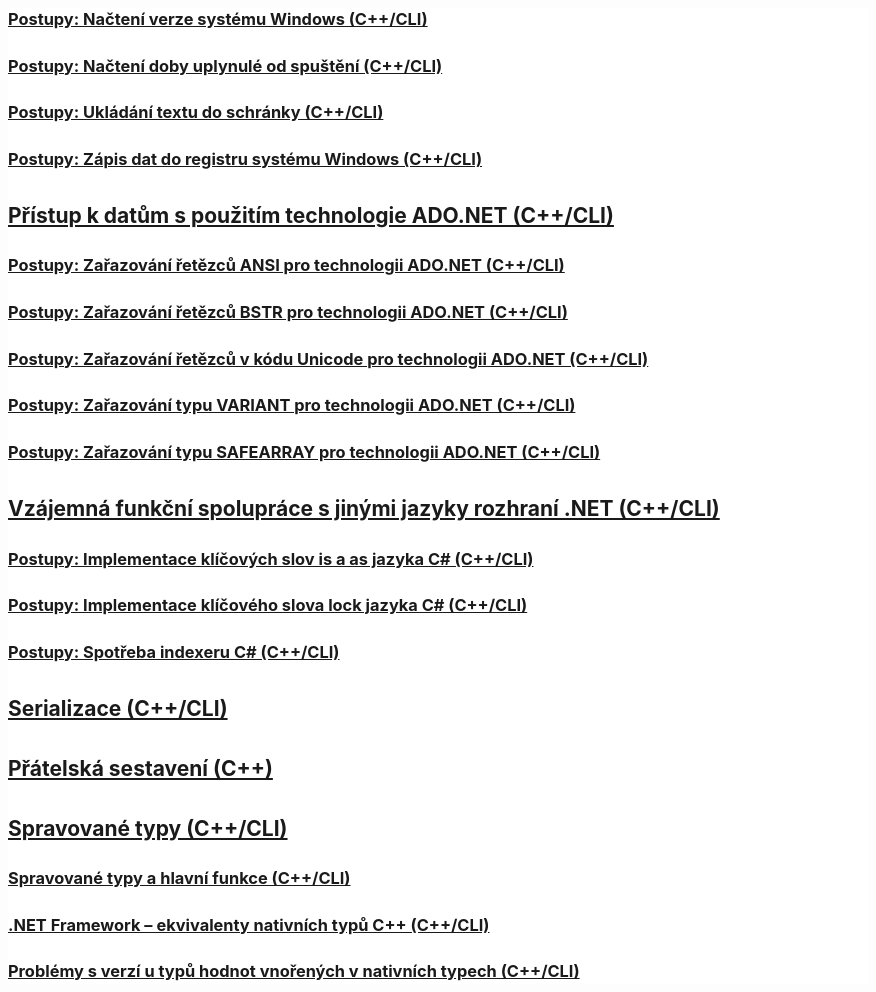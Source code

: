 ### [Postupy: Načtení verze systému Windows (C++/CLI)](how-to-retrieve-the-windows-version-cpp-cli.md)
### [Postupy: Načtení doby uplynulé od spuštění (C++/CLI)](how-to-retrieve-time-elapsed-since-startup-cpp-cli.md)
### [Postupy: Ukládání textu do schránky (C++/CLI)](how-to-store-text-in-the-clipboard-cpp-cli.md)
### [Postupy: Zápis dat do registru systému Windows (C++/CLI)](how-to-write-data-to-the-windows-registry-cpp-cli.md)
## [Přístup k datům s použitím technologie ADO.NET (C++/CLI)](data-access-using-adonet-cpp-cli.md)
### [Postupy: Zařazování řetězců ANSI pro technologii ADO.NET (C++/CLI)](how-to-marshal-ansi-strings-for-adonet-cpp-cli.md)
### [Postupy: Zařazování řetězců BSTR pro technologii ADO.NET (C++/CLI)](how-to-marshal-bstr-strings-for-adonet-cpp-cli.md)
### [Postupy: Zařazování řetězců v kódu Unicode pro technologii ADO.NET (C++/CLI)](how-to-marshal-unicode-strings-for-adonet-cpp-cli.md)
### [Postupy: Zařazování typu VARIANT pro technologii ADO.NET (C++/CLI)](how-to-marshal-a-variant-for-adonet-cpp-cli.md)
### [Postupy: Zařazování typu SAFEARRAY pro technologii ADO.NET (C++/CLI)](how-to-marshal-a-safearray-for-adonet-cpp-cli.md)
## [Vzájemná funkční spolupráce s jinými jazyky rozhraní .NET (C++/CLI)](interoperability-with-other-dotnet-languages-cpp-cli.md)
### [Postupy: Implementace klíčových slov is a as jazyka C# (C++/CLI)](how-to-implement-is-and-as-csharp-keywords-cpp-cli.md)
### [Postupy: Implementace klíčového slova lock jazyka C# (C++/CLI)](how-to-implement-the-lock-csharp-keyword-cpp-cli.md)
### [Postupy: Spotřeba indexeru C# (C++/CLI)](how-to-consume-a-csharp-indexer-cpp-cli.md)
## [Serializace (C++/CLI)](serialization-cpp-cli.md)
## [Přátelská sestavení (C++)](friend-assemblies-cpp.md)
## [Spravované typy (C++/CLI)](managed-types-cpp-cli.md)
### [Spravované typy a hlavní funkce (C++/CLI)](managed-types-and-the-main-function-cpp-cli.md)
### [.NET Framework – ekvivalenty nativních typů C++ (C++/CLI)](dotnet-framework-equivalents-to-cpp-native-types-cpp-cli.md)
### [Problémy s verzí u typů hodnot vnořených v nativních typech (C++/CLI)](version-issues-for-value-types-nested-in-native-types-cpp-cli.md)